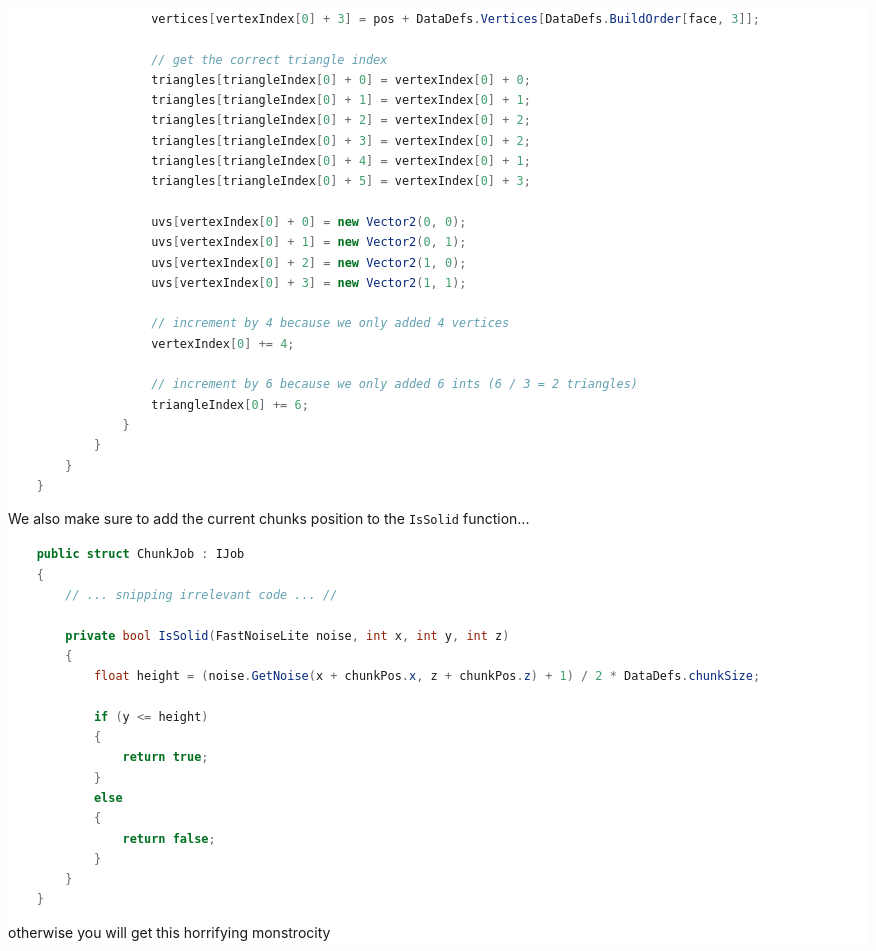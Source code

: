 ```cs
                    vertices[vertexIndex[0] + 3] = pos + DataDefs.Vertices[DataDefs.BuildOrder[face, 3]];

                    // get the correct triangle index
                    triangles[triangleIndex[0] + 0] = vertexIndex[0] + 0;
                    triangles[triangleIndex[0] + 1] = vertexIndex[0] + 1;
                    triangles[triangleIndex[0] + 2] = vertexIndex[0] + 2;
                    triangles[triangleIndex[0] + 3] = vertexIndex[0] + 2;
                    triangles[triangleIndex[0] + 4] = vertexIndex[0] + 1;
                    triangles[triangleIndex[0] + 5] = vertexIndex[0] + 3;

                    uvs[vertexIndex[0] + 0] = new Vector2(0, 0);
                    uvs[vertexIndex[0] + 1] = new Vector2(0, 1);
                    uvs[vertexIndex[0] + 2] = new Vector2(1, 0);
                    uvs[vertexIndex[0] + 3] = new Vector2(1, 1);

                    // increment by 4 because we only added 4 vertices
                    vertexIndex[0] += 4;

                    // increment by 6 because we only added 6 ints (6 / 3 = 2 triangles)
                    triangleIndex[0] += 6;
                }
            }
        }
    }
```

We also make sure to add the current chunks position to the `IsSolid` function...

```cs
    public struct ChunkJob : IJob
    {
        // ... snipping irrelevant code ... //

        private bool IsSolid(FastNoiseLite noise, int x, int y, int z)
        {
            float height = (noise.GetNoise(x + chunkPos.x, z + chunkPos.z) + 1) / 2 * DataDefs.chunkSize;

            if (y <= height)
            {
                return true;
            }
            else
            {
                return false;
            }
        }
    }
```

otherwise you will get this horrifying monstrocity
